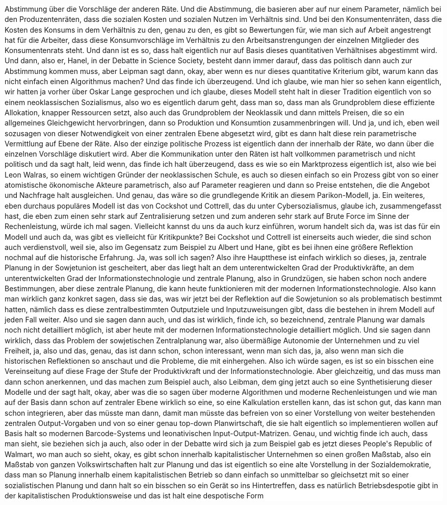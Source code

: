 Abstimmung über die Vorschläge der anderen Räte. Und die Abstimmung, die basieren aber auf nur einem Parameter, nämlich bei den Produzentenräten, dass die sozialen Kosten und sozialen Nutzen im Verhältnis sind. Und bei den Konsumentenräten, dass die Kosten des Konsums in dem Verhältnis zu den, genau zu den, es gibt so Bewertungen für, wie man sich auf Arbeit angestrengt hat für die Arbeiter, dass diese Konsumvorschläge im Verhältnis zu den Arbeitsanstrengungen der einzelnen Mitglieder des Konsumentenrats steht. Und dann ist es so, dass halt eigentlich nur auf Basis dieses quantitativen Verhältnises abgestimmt wird. Und dann, also er, Hanel, in der Debatte in Science Society, besteht dann immer darauf, dass das politisch dann auch zur Abstimmung kommen muss, aber Leipman sagt dann, okay, aber wenn es nur dieses quantitative Kriterium gibt, warum kann das nicht einfach einen Algorithmus machen? Und das finde ich überzeugend. Und ich glaube, wie man hier so sehen kann eigentlich, wir hatten ja vorher über Oskar Lange gesprochen und ich glaube, dieses Modell steht halt in dieser Tradition eigentlich von so einem neoklassischen Sozialismus, also wo es eigentlich darum geht, dass man so, dass man als Grundproblem diese effiziente Allokation, knapper Ressourcen setzt, also auch das Grundproblem der Neoklassik und dann mittels Preisen, die so ein allgemeines Gleichgewicht hervorbringen, dann so Produktion und Konsumtion zusammenbringen will. Und ja, und ich, eben weil sozusagen von dieser Notwendigkeit von einer zentralen Ebene abgesetzt wird, gibt es dann halt diese rein parametrische Vermittlung auf Ebene der Räte. Also der einzige politische Prozess ist eigentlich dann der innerhalb der Räte, wo dann über die einzelnen Vorschläge diskutiert wird. Aber die Kommunikation unter den Räten ist halt vollkommen parametrisch und nicht politisch und da sagt halt, leid wenn, das finde ich halt überzeugend, dass es wie so ein Marktprozess eigentlich ist, also wie bei Leon Walras, so einem wichtigen Gründer der neoklassischen Schule, es auch so diesen einfach so ein Prozess gibt von so einer atomistische ökonomische Akteure parametrisch, also auf Parameter reagieren und dann so Preise entstehen, die die Angebot und Nachfrage halt ausgleichen. Und genau, das wäre so die grundlegende Kritik an diesem Parikon-Modell, ja. Ein weiteres, eben durchaus populäres Modell ist das von Cockshot und Cottrell, das du unter Cybersozialismus, glaube ich, zusammengefasst hast, die eben zum einen sehr stark auf Zentralisierung setzen und zum anderen sehr stark auf Brute Force im Sinne der Rechenleistung, würde ich mal sagen. Vielleicht kannst du uns da auch kurz einführen, worum handelt sich da, was ist das für ein Modell und auch da, was gibt es vielleicht für Kritikpunkte? Bei Cockshot und Cottrell ist einerseits auch wieder, die sind schon auch verdienstvoll, weil sie, also im Gegensatz zum Beispiel zu Albert und Hane, gibt es bei ihnen eine größere Reflektion nochmal auf die historische Erfahrung. Ja, was soll ich sagen? Also ihre Hauptthese ist einfach wirklich so dieses, ja, zentrale Planung in der Sowjetunion ist gescheitert, aber das liegt halt an dem unterentwickelten Grad der Produktivkräfte, an dem unterentwickelten Grad der Informationstechnologie und zentrale Planung, also in Grundzügen, sie haben schon noch andere Bestimmungen, aber diese zentrale Planung, die kann heute funktionieren mit der modernen Informationstechnologie. Also kann man wirklich ganz konkret sagen, dass sie das, was wir jetzt bei der Reflektion auf die Sowjetunion so als problematisch bestimmt hatten, nämlich dass es diese zentralbestimmten Outputziele und Inputzuweisungen gibt, dass die bestehen in ihrem Modell auf jeden Fall weiter. Also und sie sagen dann auch, und das ist wirklich, finde ich, so bezeichnend, zentrale Planung war damals noch nicht detailliert möglich, ist aber heute mit der modernen Informationstechnologie detailliert möglich. Und sie sagen dann wirklich, dass das Problem der sowjetischen Zentralplanung war, also übermäßige Autonomie der Unternehmen und zu viel Freiheit, ja, also und das, genau, das ist dann schon, schon interessant, wenn man sich das, ja, also wenn man sich die historischen Reflektionen so anschaut und die Probleme, die mit einhergehen. Also ich würde sagen, es ist so ein bisschen eine Vereinseitung auf diese Frage der Stufe der Produktivkraft und der Informationstechnologie. Aber gleichzeitig, und das muss man dann schon anerkennen, und das machen zum Beispiel auch, also Leibman, dem ging jetzt auch so eine Synthetisierung dieser Modelle und der sagt halt, okay, aber was die so sagen über moderne Algorithmen und moderne Rechenleistungen und wie man auf der Basis dann schon auf zentraler Ebene wirklich so eine, so eine Kalkulation erstellen kann, das ist schon gut, das kann man schon integrieren, aber das müsste man dann, damit man müsste das befreien von so einer Vorstellung von weiter bestehenden zentralen Output-Vorgaben und von so einer genau top-down Planwirtschaft, die sie halt eigentlich so implementieren wollen auf Basis halt so modernen Barcode-Systems und leonativischen Input-Output-Matrizen. Genau, und wichtig finde ich auch, dass man sieht, sie beziehen sich ja auch, also oder in der Debatte wird sich ja zum Beispiel gab es jetzt dieses People's Republic of Walmart, wo man auch so sieht, okay, es gibt schon innerhalb kapitalistischer Unternehmen so einen großen Maßstab, also ein Maßstab von ganzen Volkswirtschaften halt zur Planung und das ist eigentlich so eine alte Vorstellung in der Sozialdemokratie, dass man so Planung innerhalb einem kapitalistischen Betrieb so dann einfach so unmittelbar so gleichsetzt mit so einer sozialistischen Planung und dann halt so ein bisschen so ein Gerät so ins Hintertreffen, dass es natürlich Betriebsdespotie gibt in der kapitalistischen Produktionsweise und das ist halt eine despotische Form